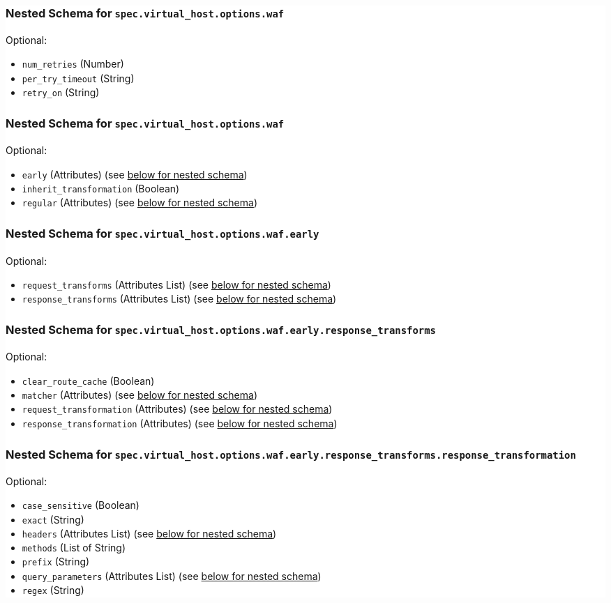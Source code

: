 <a id="nestedatt--spec--virtual_host--options--retries"></a>
### Nested Schema for `spec.virtual_host.options.waf`

Optional:

- `num_retries` (Number)
- `per_try_timeout` (String)
- `retry_on` (String)


<a id="nestedatt--spec--virtual_host--options--staged_transformations"></a>
### Nested Schema for `spec.virtual_host.options.waf`

Optional:

- `early` (Attributes) (see [below for nested schema](#nestedatt--spec--virtual_host--options--waf--early))
- `inherit_transformation` (Boolean)
- `regular` (Attributes) (see [below for nested schema](#nestedatt--spec--virtual_host--options--waf--regular))

<a id="nestedatt--spec--virtual_host--options--waf--early"></a>
### Nested Schema for `spec.virtual_host.options.waf.early`

Optional:

- `request_transforms` (Attributes List) (see [below for nested schema](#nestedatt--spec--virtual_host--options--waf--early--request_transforms))
- `response_transforms` (Attributes List) (see [below for nested schema](#nestedatt--spec--virtual_host--options--waf--early--response_transforms))

<a id="nestedatt--spec--virtual_host--options--waf--early--request_transforms"></a>
### Nested Schema for `spec.virtual_host.options.waf.early.response_transforms`

Optional:

- `clear_route_cache` (Boolean)
- `matcher` (Attributes) (see [below for nested schema](#nestedatt--spec--virtual_host--options--waf--early--response_transforms--matcher))
- `request_transformation` (Attributes) (see [below for nested schema](#nestedatt--spec--virtual_host--options--waf--early--response_transforms--request_transformation))
- `response_transformation` (Attributes) (see [below for nested schema](#nestedatt--spec--virtual_host--options--waf--early--response_transforms--response_transformation))

<a id="nestedatt--spec--virtual_host--options--waf--early--response_transforms--matcher"></a>
### Nested Schema for `spec.virtual_host.options.waf.early.response_transforms.response_transformation`

Optional:

- `case_sensitive` (Boolean)
- `exact` (String)
- `headers` (Attributes List) (see [below for nested schema](#nestedatt--spec--virtual_host--options--waf--early--response_transforms--response_transformation--headers))
- `methods` (List of String)
- `prefix` (String)
- `query_parameters` (Attributes List) (see [below for nested schema](#nestedatt--spec--virtual_host--options--waf--early--response_transforms--response_transformation--query_parameters))
- `regex` (String)
